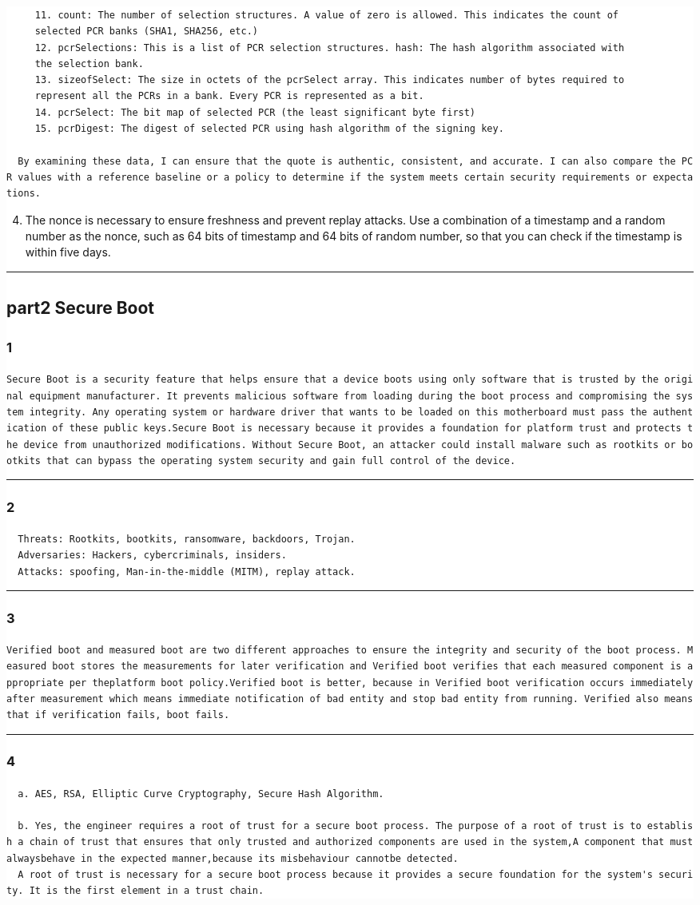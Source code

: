          11. count: The number of selection structures. A value of zero is allowed. This indicates the count of
         selected PCR banks (SHA1, SHA256, etc.)
         12. pcrSelections: This is a list of PCR selection structures. hash: The hash algorithm associated with
         the selection bank.
         13. sizeofSelect: The size in octets of the pcrSelect array. This indicates number of bytes required to
         represent all the PCRs in a bank. Every PCR is represented as a bit.
         14. pcrSelect: The bit map of selected PCR (the least significant byte first)
         15. pcrDigest: The digest of selected PCR using hash algorithm of the signing key.
   
      By examining these data, I can ensure that the quote is authentic, consistent, and accurate. I can also compare the PCR values with a reference baseline or a policy to determine if the system meets certain security requirements or expectations. 
   
   4. The nonce is necessary to ensure freshness and prevent replay attacks. Use a combination of a timestamp and a random number as the nonce, such as 64 bits of timestamp and 64 bits of random number, so that you can check if the timestamp is within five days.

****

## part2 Secure Boot
   ### 1
    Secure Boot is a security feature that helps ensure that a device boots using only software that is trusted by the original equipment manufacturer. It prevents malicious software from loading during the boot process and compromising the system integrity. Any operating system or hardware driver that wants to be loaded on this motherboard must pass the authentication of these public keys.Secure Boot is necessary because it provides a foundation for platform trust and protects the device from unauthorized modifications. Without Secure Boot, an attacker could install malware such as rootkits or bootkits that can bypass the operating system security and gain full control of the device.
****
   ### 2
      Threats: Rootkits, bootkits, ransomware, backdoors, Trojan.
      Adversaries: Hackers, cybercriminals, insiders.
      Attacks: spoofing, Man-in-the-middle (MITM), replay attack.
****
   ### 3
    Verified boot and measured boot are two different approaches to ensure the integrity and security of the boot process. Measured boot stores the measurements for later verification and Verified boot verifies that each measured component is appropriate per theplatform boot policy.Verified boot is better, because in Verified boot verification occurs immediately after measurement which means immediate notification of bad entity and stop bad entity from running. Verified also means that if verification fails, boot fails.
****
   ### 4 
      a. AES, RSA, Elliptic Curve Cryptography, Secure Hash Algorithm.

      b. Yes, the engineer requires a root of trust for a secure boot process. The purpose of a root of trust is to establish a chain of trust that ensures that only trusted and authorized components are used in the system,A component that must alwaysbehave in the expected manner,because its misbehaviour cannotbe detected.
      A root of trust is necessary for a secure boot process because it provides a secure foundation for the system's security. It is the first element in a trust chain.
